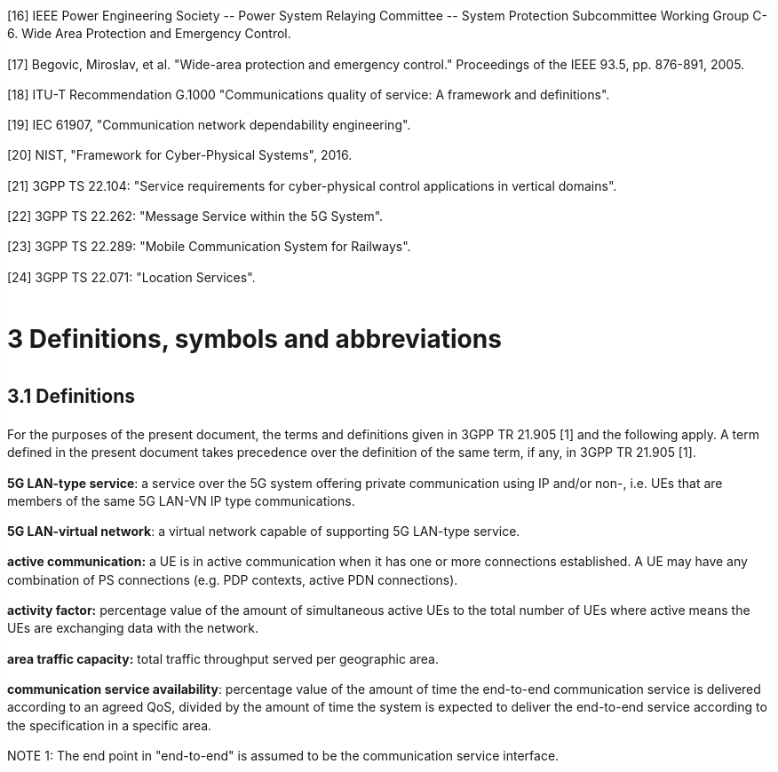 \[16\] IEEE Power Engineering Society -- Power System Relaying Committee
-- System Protection Subcommittee Working Group C-6. Wide Area
Protection and Emergency Control.

\[17\] Begovic, Miroslav, et al. \"Wide-area protection and emergency
control.\" Proceedings of the IEEE 93.5, pp. 876-891, 2005.

\[18\] ITU-T Recommendation G.1000 \"Communications quality of service:
A framework and definitions\".

\[19\] IEC 61907, \"Communication network dependability engineering\".

\[20\] NIST, \"Framework for Cyber-Physical Systems\", 2016.

\[21\] 3GPP TS 22.104: \"Service requirements for cyber-physical control
applications in vertical domains\".

\[22\] 3GPP TS 22.262: \"Message Service within the 5G System\".

\[23\] 3GPP TS 22.289: \"Mobile Communication System for Railways\".

\[24\] 3GPP TS 22.071: "Location Services".

3 Definitions, symbols and abbreviations
========================================

3.1 Definitions
---------------

For the purposes of the present document, the terms and definitions
given in 3GPP TR 21.905 \[1\] and the following apply. A term defined in
the present document takes precedence over the definition of the same
term, if any, in 3GPP TR 21.905 \[1\].

**5G LAN-type service**: a service over the 5G system offering private
communication using IP and/or non-, i.e. UEs that are members of the
same 5G LAN-VN IP type communications.

**5G LAN-virtual network**: a virtual network capable of supporting 5G
LAN-type service.

**active communication:** a UE is in active communication when it has
one or more connections established. A UE may have any combination of PS
connections (e.g. PDP contexts, active PDN connections).

**activity factor:** percentage value of the amount of simultaneous
active UEs to the total number of UEs where active means the UEs are
exchanging data with the network.

**area traffic capacity:** total traffic throughput served per
geographic area.

**communication service availability**: percentage value of the amount
of time the end-to-end communication service is delivered according to
an agreed QoS, divided by the amount of time the system is expected to
deliver the end-to-end service according to the specification in a
specific area.

NOTE 1: The end point in \"end-to-end\" is assumed to be the
communication service interface.

